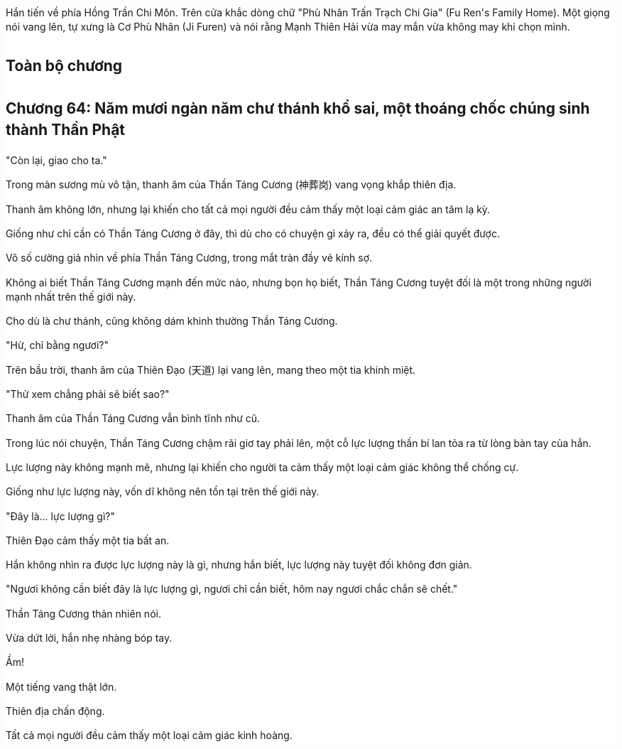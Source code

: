 Hắn tiến về phía Hồng Trần Chi Môn. Trên cửa khắc dòng chữ "Phù Nhân Trấn Trạch Chi Gia" (Fu Ren's Family Home). Một giọng nói vang lên, tự xưng là Cơ Phù Nhân (Ji Furen) và nói rằng Mạnh Thiên Hải vừa may mắn vừa không may khi chọn mình.

## Toàn bộ chương

## Chương 64: Năm mươi ngàn năm chư thánh khổ sai, một thoáng chốc chúng sinh thành Thần Phật

"Còn lại, giao cho ta."

Trong màn sương mù vô tận, thanh âm của Thần Táng Cương (神葬岗) vang vọng khắp thiên địa.

Thanh âm không lớn, nhưng lại khiến cho tất cả mọi người đều cảm thấy một loại cảm giác an tâm lạ kỳ.

Giống như chỉ cần có Thần Táng Cương ở đây, thì dù cho có chuyện gì xảy ra, đều có thể giải quyết được.

Vô số cường giả nhìn về phía Thần Táng Cương, trong mắt tràn đầy vẻ kính sợ.

Không ai biết Thần Táng Cương mạnh đến mức nào, nhưng bọn họ biết, Thần Táng Cương tuyệt đối là một trong những người mạnh nhất trên thế giới này.

Cho dù là chư thánh, cũng không dám khinh thường Thần Táng Cương.

"Hừ, chỉ bằng ngươi?"

Trên bầu trời, thanh âm của Thiên Đạo (天道) lại vang lên, mang theo một tia khinh miệt.

"Thử xem chẳng phải sẽ biết sao?"

Thanh âm của Thần Táng Cương vẫn bình tĩnh như cũ.

Trong lúc nói chuyện, Thần Táng Cương chậm rãi giơ tay phải lên, một cỗ lực lượng thần bí lan tỏa ra từ lòng bàn tay của hắn.

Lực lượng này không mạnh mẽ, nhưng lại khiến cho người ta cảm thấy một loại cảm giác không thể chống cự.

Giống như lực lượng này, vốn dĩ không nên tồn tại trên thế giới này.

"Đây là... lực lượng gì?"

Thiên Đạo cảm thấy một tia bất an.

Hắn không nhìn ra được lực lượng này là gì, nhưng hắn biết, lực lượng này tuyệt đối không đơn giản.

"Ngươi không cần biết đây là lực lượng gì, ngươi chỉ cần biết, hôm nay ngươi chắc chắn sẽ chết."

Thần Táng Cương thản nhiên nói.

Vừa dứt lời, hắn nhẹ nhàng bóp tay.

Ầm!

Một tiếng vang thật lớn.

Thiên địa chấn động.

Tất cả mọi người đều cảm thấy một loại cảm giác kinh hoàng.
